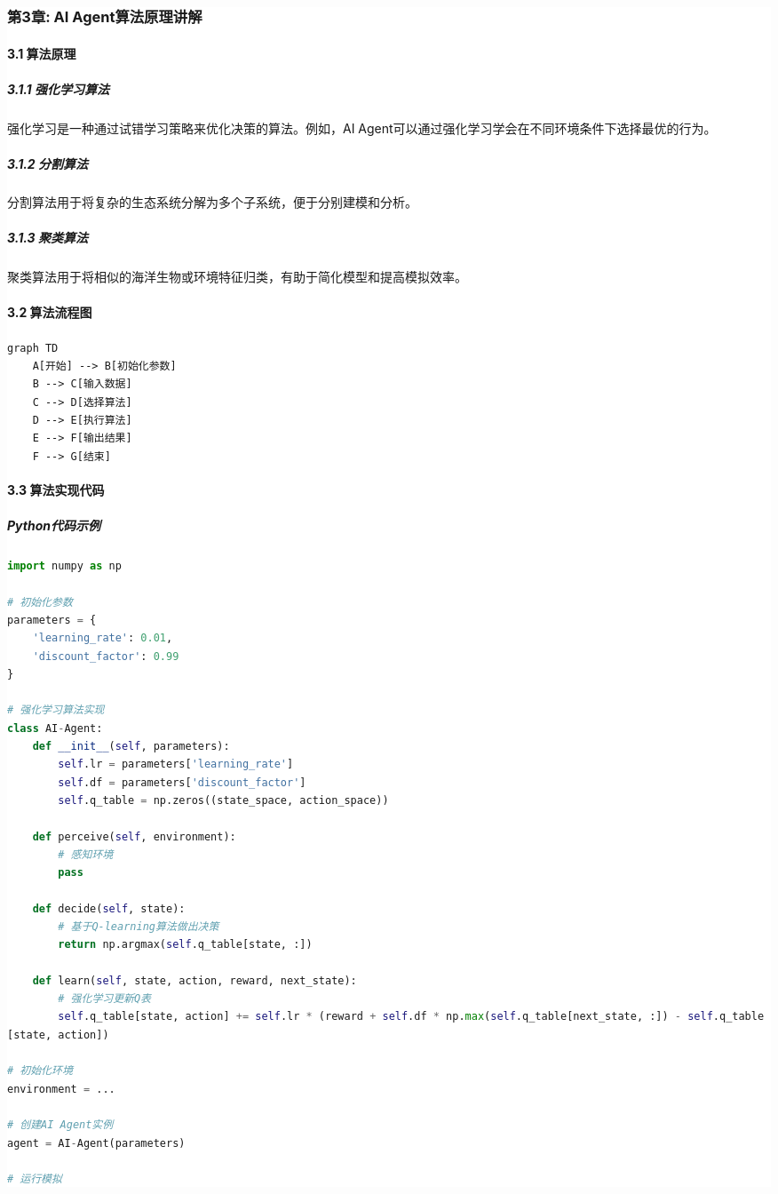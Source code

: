 
### 第3章: AI Agent算法原理讲解

#### 3.1 算法原理

##### 3.1.1 强化学习算法
强化学习是一种通过试错学习策略来优化决策的算法。例如，AI Agent可以通过强化学习学会在不同环境条件下选择最优的行为。

##### 3.1.2 分割算法
分割算法用于将复杂的生态系统分解为多个子系统，便于分别建模和分析。

##### 3.1.3 聚类算法
聚类算法用于将相似的海洋生物或环境特征归类，有助于简化模型和提高模拟效率。

#### 3.2 算法流程图

```mermaid
graph TD
    A[开始] --> B[初始化参数]
    B --> C[输入数据]
    C --> D[选择算法]
    D --> E[执行算法]
    E --> F[输出结果]
    F --> G[结束]
```

#### 3.3 算法实现代码

##### Python代码示例

```python
import numpy as np

# 初始化参数
parameters = {
    'learning_rate': 0.01,
    'discount_factor': 0.99
}

# 强化学习算法实现
class AI-Agent:
    def __init__(self, parameters):
        self.lr = parameters['learning_rate']
        self.df = parameters['discount_factor']
        self.q_table = np.zeros((state_space, action_space))
    
    def perceive(self, environment):
        # 感知环境
        pass
    
    def decide(self, state):
        # 基于Q-learning算法做出决策
        return np.argmax(self.q_table[state, :])
    
    def learn(self, state, action, reward, next_state):
        # 强化学习更新Q表
        self.q_table[state, action] += self.lr * (reward + self.df * np.max(self.q_table[next_state, :]) - self.q_table[state, action])

# 初始化环境
environment = ...

# 创建AI Agent实例
agent = AI-Agent(parameters)

# 运行模拟
```